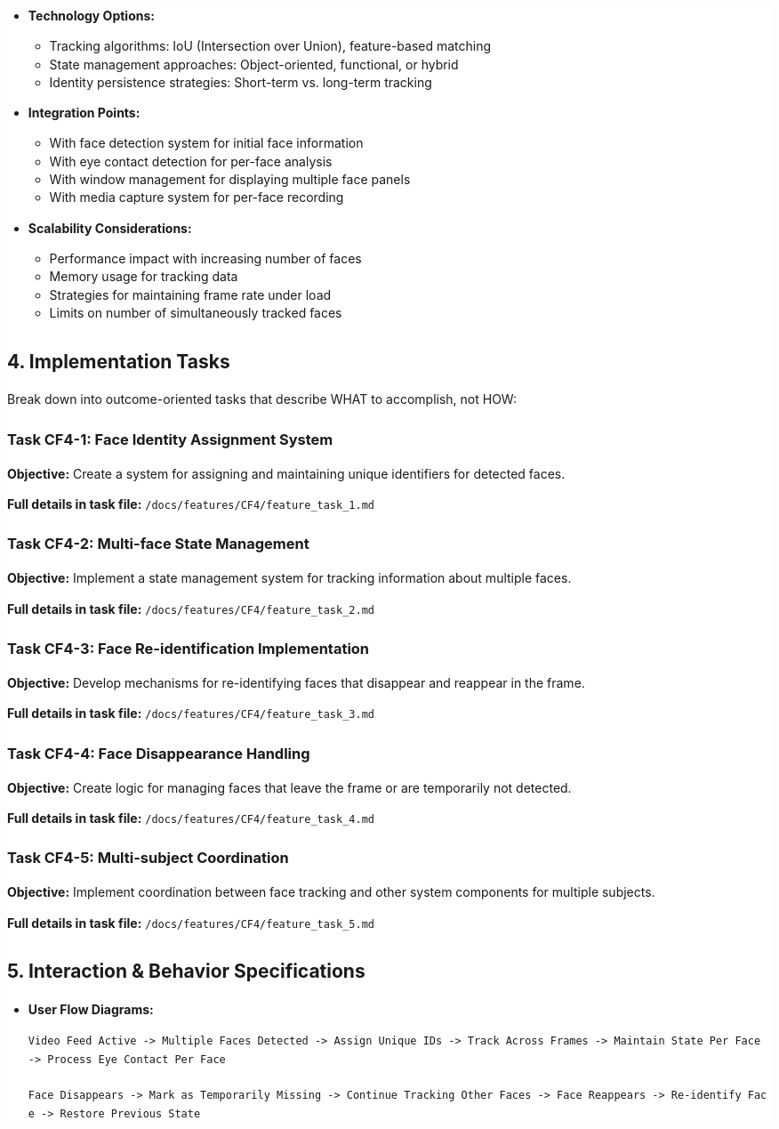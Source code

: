 - **Technology Options:**
  - Tracking algorithms: IoU (Intersection over Union), feature-based matching
  - State management approaches: Object-oriented, functional, or hybrid
  - Identity persistence strategies: Short-term vs. long-term tracking

- **Integration Points:**
  - With face detection system for initial face information
  - With eye contact detection for per-face analysis
  - With window management for displaying multiple face panels
  - With media capture system for per-face recording

- **Scalability Considerations:**
  - Performance impact with increasing number of faces
  - Memory usage for tracking data
  - Strategies for maintaining frame rate under load
  - Limits on number of simultaneously tracked faces

## 4. Implementation Tasks
Break down into outcome-oriented tasks that describe WHAT to accomplish, not HOW:

### Task CF4-1: Face Identity Assignment System
**Objective:** Create a system for assigning and maintaining unique identifiers for detected faces.

**Full details in task file:** `/docs/features/CF4/feature_task_1.md`

### Task CF4-2: Multi-face State Management
**Objective:** Implement a state management system for tracking information about multiple faces.

**Full details in task file:** `/docs/features/CF4/feature_task_2.md`

### Task CF4-3: Face Re-identification Implementation
**Objective:** Develop mechanisms for re-identifying faces that disappear and reappear in the frame.

**Full details in task file:** `/docs/features/CF4/feature_task_3.md`

### Task CF4-4: Face Disappearance Handling
**Objective:** Create logic for managing faces that leave the frame or are temporarily not detected.

**Full details in task file:** `/docs/features/CF4/feature_task_4.md`

### Task CF4-5: Multi-subject Coordination
**Objective:** Implement coordination between face tracking and other system components for multiple subjects.

**Full details in task file:** `/docs/features/CF4/feature_task_5.md`

## 5. Interaction & Behavior Specifications
- **User Flow Diagrams:**
  ```
  Video Feed Active -> Multiple Faces Detected -> Assign Unique IDs -> Track Across Frames -> Maintain State Per Face -> Process Eye Contact Per Face
  
  Face Disappears -> Mark as Temporarily Missing -> Continue Tracking Other Faces -> Face Reappears -> Re-identify Face -> Restore Previous State
  ```
